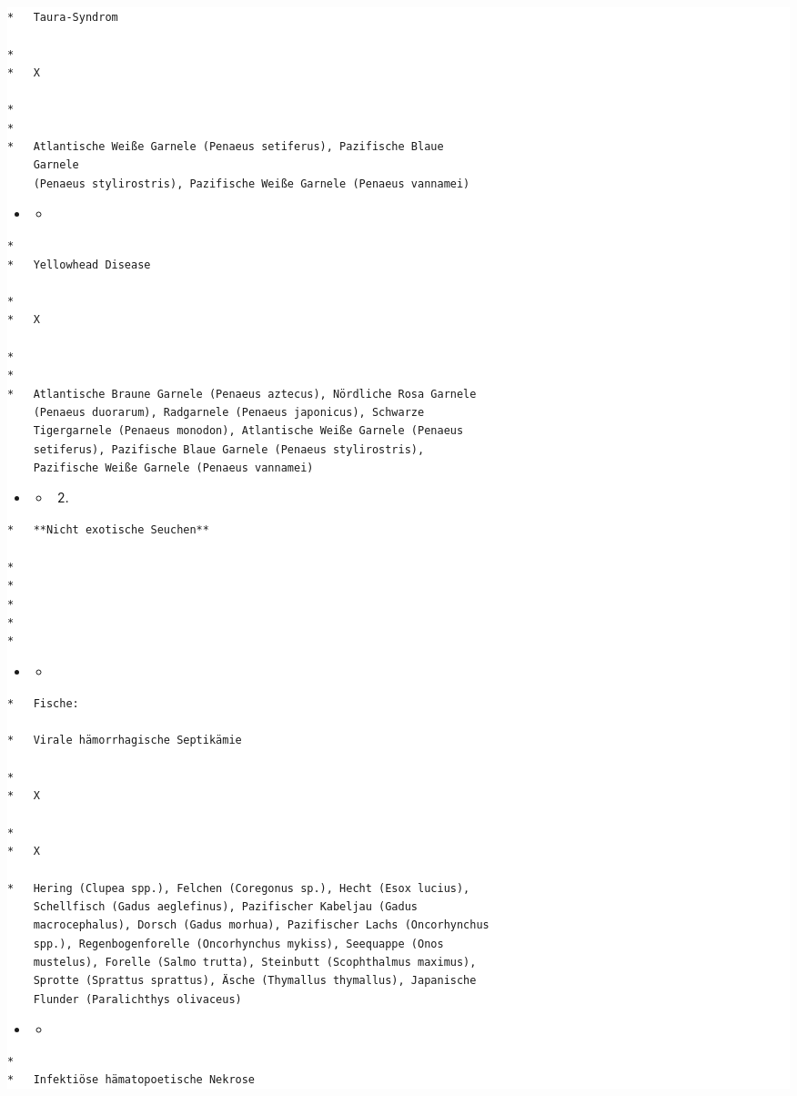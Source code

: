     *   Taura-Syndrom

    *
    *   X

    *
    *
    *   Atlantische Weiße Garnele (Penaeus setiferus), Pazifische Blaue
        Garnele
        (Penaeus stylirostris), Pazifische Weiße Garnele (Penaeus vannamei)


*    *
    *
    *   Yellowhead Disease

    *
    *   X

    *
    *
    *   Atlantische Braune Garnele (Penaeus aztecus), Nördliche Rosa Garnele
        (Penaeus duorarum), Radgarnele (Penaeus japonicus), Schwarze
        Tigergarnele (Penaeus monodon), Atlantische Weiße Garnele (Penaeus
        setiferus), Pazifische Blaue Garnele (Penaeus stylirostris),
        Pazifische Weiße Garnele (Penaeus vannamei)


*    *   2.

    *   **Nicht exotische Seuchen**

    *
    *
    *
    *
    *

*    *
    *   Fische:

    *   Virale hämorrhagische Septikämie

    *
    *   X

    *
    *   X

    *   Hering (Clupea spp.), Felchen (Coregonus sp.), Hecht (Esox lucius),
        Schellfisch (Gadus aeglefinus), Pazifischer Kabeljau (Gadus
        macrocephalus), Dorsch (Gadus morhua), Pazifischer Lachs (Oncorhynchus
        spp.), Regenbogenforelle (Oncorhynchus mykiss), Seequappe (Onos
        mustelus), Forelle (Salmo trutta), Steinbutt (Scophthalmus maximus),
        Sprotte (Sprattus sprattus), Äsche (Thymallus thymallus), Japanische
        Flunder (Paralichthys olivaceus)


*    *
    *
    *   Infektiöse hämatopoetische Nekrose
